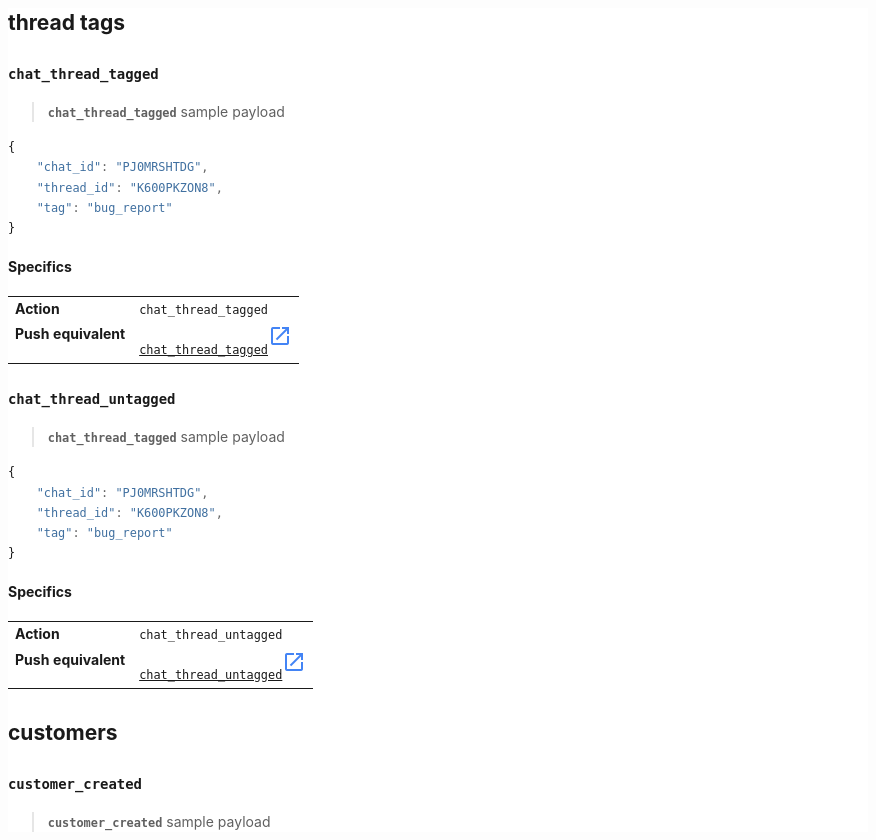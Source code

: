 

## thread tags

### `chat_thread_tagged`

> **`chat_thread_tagged`** sample payload

```js
{
	"chat_id": "PJ0MRSHTDG",
	"thread_id": "K600PKZON8",
	"tag": "bug_report"
}
```

#### Specifics

|  |  |
|-------|--------|
| **Action**   | `chat_thread_tagged`  |
| **Push equivalent**| [`chat_thread_tagged`](../agent-chat-rtm-api/#chat-thread-tagged)<sup>[![LiveChat Link](link.svg)](../agent-chat-rtm-api/#chat-thread-tagged)</sup> |


### `chat_thread_untagged`

> **`chat_thread_tagged`** sample payload

```js
{
	"chat_id": "PJ0MRSHTDG",
	"thread_id": "K600PKZON8",
	"tag": "bug_report"
}
```

#### Specifics

|  |  |
|-------|--------|
| **Action**   | `chat_thread_untagged`  |
| **Push equivalent**| [`chat_thread_untagged`](../agent-chat-rtm-api/#chat-thread-tagged)<sup>[![LiveChat Link](link.svg)](../agent-chat-rtm-api/#chat-thread-tagged)</sup> |


## customers

### `customer_created`

> **`customer_created`** sample payload
